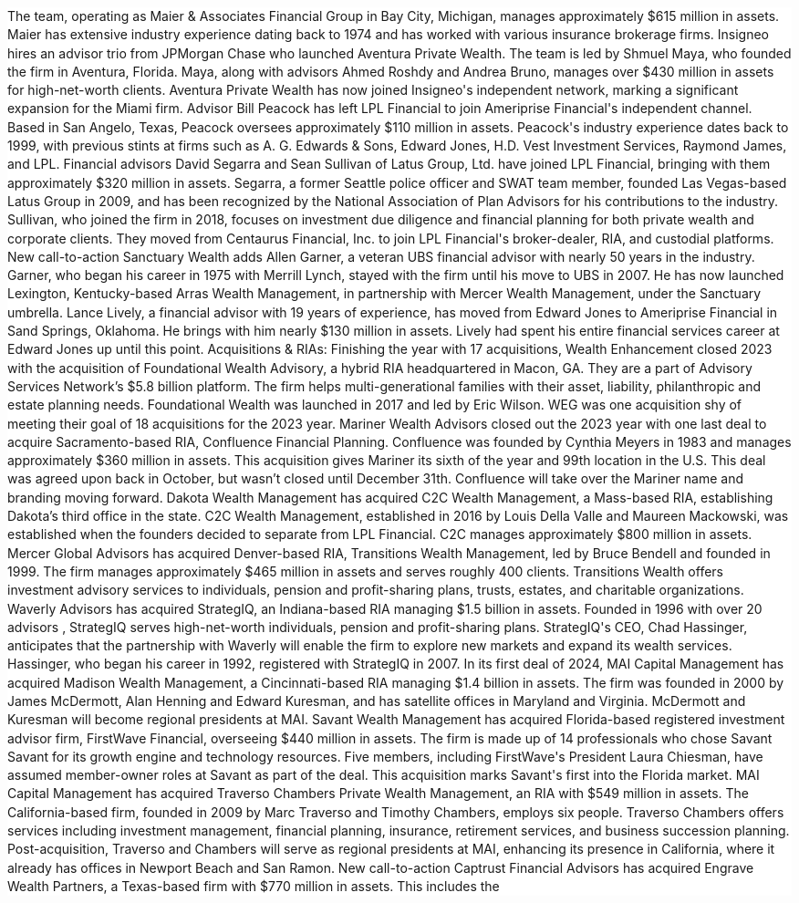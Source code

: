The team, operating as Maier & Associates Financial Group in Bay City, Michigan, manages approximately $615 million in assets. Maier has extensive industry experience dating back to 1974 and has worked with various insurance brokerage firms. Insigneo hires an advisor trio from JPMorgan Chase who launched Aventura Private Wealth. The team is led by Shmuel Maya, who founded the firm in Aventura, Florida. Maya, along with advisors Ahmed Roshdy and Andrea Bruno, manages over $430 million in assets for high-net-worth clients. Aventura Private Wealth has now joined Insigneo's independent network, marking a significant expansion for the Miami firm. Advisor Bill Peacock has left LPL Financial to join Ameriprise Financial's independent channel. Based in San Angelo, Texas, Peacock oversees approximately $110 million in assets. Peacock's industry experience dates back to 1999, with previous stints at firms such as A. G. Edwards & Sons, Edward Jones, H.D. Vest Investment Services, Raymond James, and LPL. Financial advisors David Segarra and Sean Sullivan of Latus Group, Ltd. have joined LPL Financial, bringing with them approximately $320 million in assets. Segarra, a former Seattle police officer and SWAT team member, founded Las Vegas-based Latus Group in 2009, and has been recognized by the National Association of Plan Advisors for his contributions to the industry. Sullivan, who joined the firm in 2018, focuses on investment due diligence and financial planning for both private wealth and corporate clients. They moved from Centaurus Financial, Inc. to join LPL Financial's broker-dealer, RIA, and custodial platforms. New call-to-action Sanctuary Wealth adds Allen Garner, a veteran UBS financial advisor with nearly 50 years in the industry. Garner, who began his career in 1975 with Merrill Lynch, stayed with the firm until his move to UBS in 2007. He has now launched Lexington, Kentucky-based Arras Wealth Management, in partnership with Mercer Wealth Management, under the Sanctuary umbrella. Lance Lively, a financial advisor with 19 years of experience, has moved from Edward Jones to Ameriprise Financial in Sand Springs, Oklahoma. He brings with him nearly $130 million in assets. Lively had spent his entire financial services career at Edward Jones up until this point. Acquisitions & RIAs: Finishing the year with 17 acquisitions, Wealth Enhancement closed 2023 with the acquisition of Foundational Wealth Advisory, a hybrid RIA headquartered in Macon, GA. They are a part of Advisory Services Network’s $5.8 billion platform. The firm helps multi-generational families with their asset, liability, philanthropic and estate planning needs. Foundational Wealth was launched in 2017 and led by Eric Wilson. WEG was one acquisition shy of meeting their goal of 18 acquisitions for the 2023 year. Mariner Wealth Advisors closed out the 2023 year with one last deal to acquire Sacramento-based RIA, Confluence Financial Planning. Confluence was founded by Cynthia Meyers in 1983 and manages approximately $360 million in assets. This acquisition gives Mariner its sixth of the year and 99th location in the U.S. This deal was agreed upon back in October, but wasn’t closed until December 31th. Confluence will take over the Mariner name and branding moving forward. Dakota Wealth Management has acquired C2C Wealth Management, a Mass-based RIA, establishing Dakota’s third office in the state. C2C Wealth Management, established in 2016 by Louis Della Valle and Maureen Mackowski, was established when the founders decided to separate from LPL Financial. C2C manages approximately $800 million in assets. Mercer Global Advisors has acquired Denver-based RIA, Transitions Wealth Management, led by Bruce Bendell and founded in 1999. The firm manages approximately $465 million in assets and serves roughly 400 clients. Transitions Wealth offers investment advisory services to individuals, pension and profit-sharing plans, trusts, estates, and charitable organizations. Waverly Advisors has acquired StrategIQ, an Indiana-based RIA managing $1.5 billion in assets. Founded in 1996 with over 20 advisors , StrategIQ serves high-net-worth individuals, pension and profit-sharing plans. StrategIQ's CEO, Chad Hassinger, anticipates that the partnership with Waverly will enable the firm to explore new markets and expand its wealth services. Hassinger, who began his career in 1992, registered with StrategIQ in 2007. In its first deal of 2024, MAI Capital Management has acquired Madison Wealth Management, a Cincinnati-based RIA managing $1.4 billion in assets. The firm was founded in 2000 by James McDermott, Alan Henning and Edward Kuresman, and has satellite offices in Maryland and Virginia. McDermott and Kuresman will become regional presidents at MAI. Savant Wealth Management has acquired Florida-based registered investment advisor firm, FirstWave Financial, overseeing $440 million in assets. The firm is made up of 14 professionals who chose Savant Savant for its growth engine and technology resources. Five members, including FirstWave's President Laura Chiesman, have assumed member-owner roles at Savant as part of the deal. This acquisition marks Savant's first into the Florida market. MAI Capital Management has acquired Traverso Chambers Private Wealth Management, an RIA with $549 million in assets. The California-based firm, founded in 2009 by Marc Traverso and Timothy Chambers, employs six people. Traverso Chambers offers services including investment management, financial planning, insurance, retirement services, and business succession planning. Post-acquisition, Traverso and Chambers will serve as regional presidents at MAI, enhancing its presence in California, where it already has offices in Newport Beach and San Ramon. New call-to-action Captrust Financial Advisors has acquired Engrave Wealth Partners, a Texas-based firm with $770 million in assets. This includes the